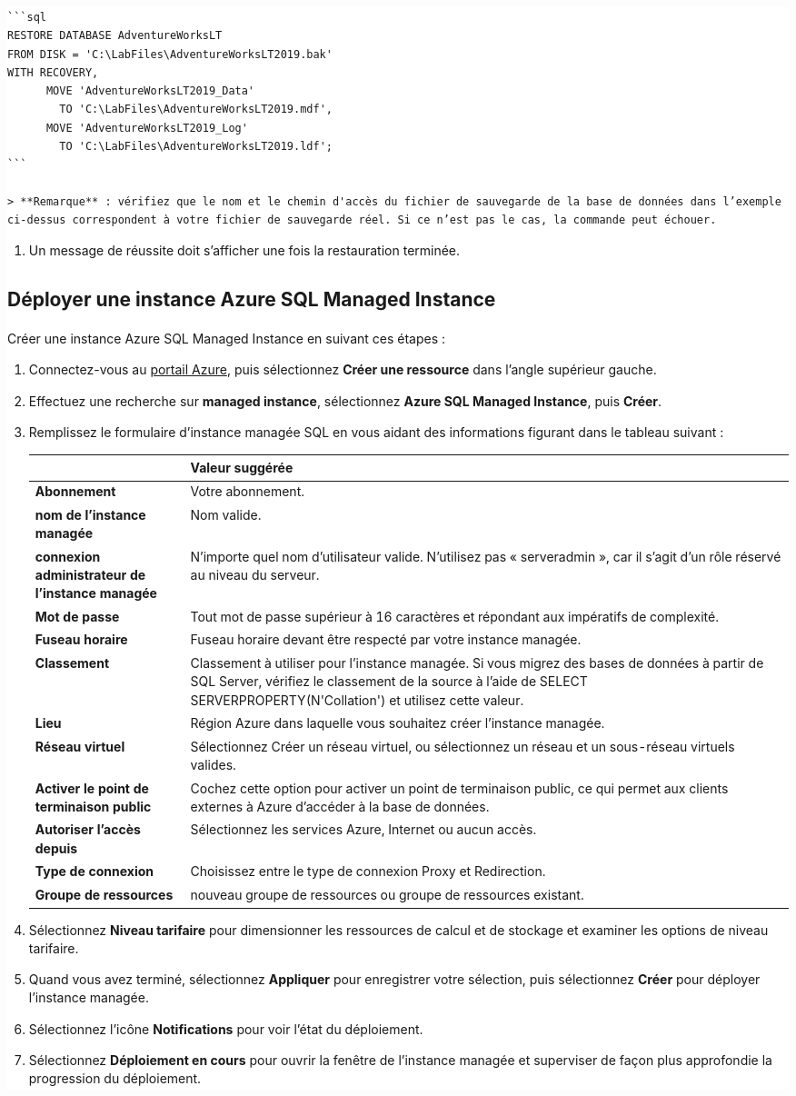     ```sql
    RESTORE DATABASE AdventureWorksLT
    FROM DISK = 'C:\LabFiles\AdventureWorksLT2019.bak'
    WITH RECOVERY,
          MOVE 'AdventureWorksLT2019_Data' 
            TO 'C:\LabFiles\AdventureWorksLT2019.mdf',
          MOVE 'AdventureWorksLT2019_Log'
            TO 'C:\LabFiles\AdventureWorksLT2019.ldf';
    ```

    > **Remarque** : vérifiez que le nom et le chemin d'accès du fichier de sauvegarde de la base de données dans l’exemple ci-dessus correspondent à votre fichier de sauvegarde réel. Si ce n’est pas le cas, la commande peut échouer.

1. Un message de réussite doit s’afficher une fois la restauration terminée.

## Déployer une instance Azure SQL Managed Instance

Créer une instance Azure SQL Managed Instance en suivant ces étapes :

1. Connectez-vous au [portail Azure](https://portal.azure.com/learn.docs.microsoft.com?azure-portal=true), puis sélectionnez **Créer une ressource** dans l’angle supérieur gauche.
1. Effectuez une recherche sur **managed instance**, sélectionnez **Azure SQL Managed Instance**, puis **Créer**.
1. Remplissez le formulaire d’instance managée SQL en vous aidant des informations figurant dans le tableau suivant :

    |  | Valeur suggérée |
    |---|---|
    | **Abonnement** | Votre abonnement. |
    | **nom de l’instance managée** | Nom valide. |
    | **connexion administrateur de l’instance managée** | N’importe quel nom d’utilisateur valide. N’utilisez pas « serveradmin », car il s’agit d’un rôle réservé au niveau du serveur. |
    | **Mot de passe** | Tout mot de passe supérieur à 16 caractères et répondant aux impératifs de complexité. |
    | **Fuseau horaire** | Fuseau horaire devant être respecté par votre instance managée. |
    | **Classement** | Classement à utiliser pour l’instance managée. Si vous migrez des bases de données à partir de SQL Server, vérifiez le classement de la source à l’aide de SELECT SERVERPROPERTY(N'Collation') et utilisez cette valeur. |
    | **Lieu** | Région Azure dans laquelle vous souhaitez créer l’instance managée. |
    | **Réseau virtuel** | Sélectionnez Créer un réseau virtuel, ou sélectionnez un réseau et un sous-réseau virtuels valides. |
    | **Activer le point de terminaison public** | Cochez cette option pour activer un point de terminaison public, ce qui permet aux clients externes à Azure d’accéder à la base de données. |
    | **Autoriser l’accès depuis** | Sélectionnez les services Azure, Internet ou aucun accès. |
    | **Type de connexion** | Choisissez entre le type de connexion Proxy et Redirection. |
    | **Groupe de ressources** | nouveau groupe de ressources ou groupe de ressources existant. |

1. Sélectionnez **Niveau tarifaire** pour dimensionner les ressources de calcul et de stockage et examiner les options de niveau tarifaire. 
1. Quand vous avez terminé, sélectionnez **Appliquer** pour enregistrer votre sélection, puis sélectionnez **Créer** pour déployer l’instance managée.
1. Sélectionnez l’icône **Notifications** pour voir l’état du déploiement.
1. Sélectionnez **Déploiement en cours** pour ouvrir la fenêtre de l’instance managée et superviser de façon plus approfondie la progression du déploiement.
